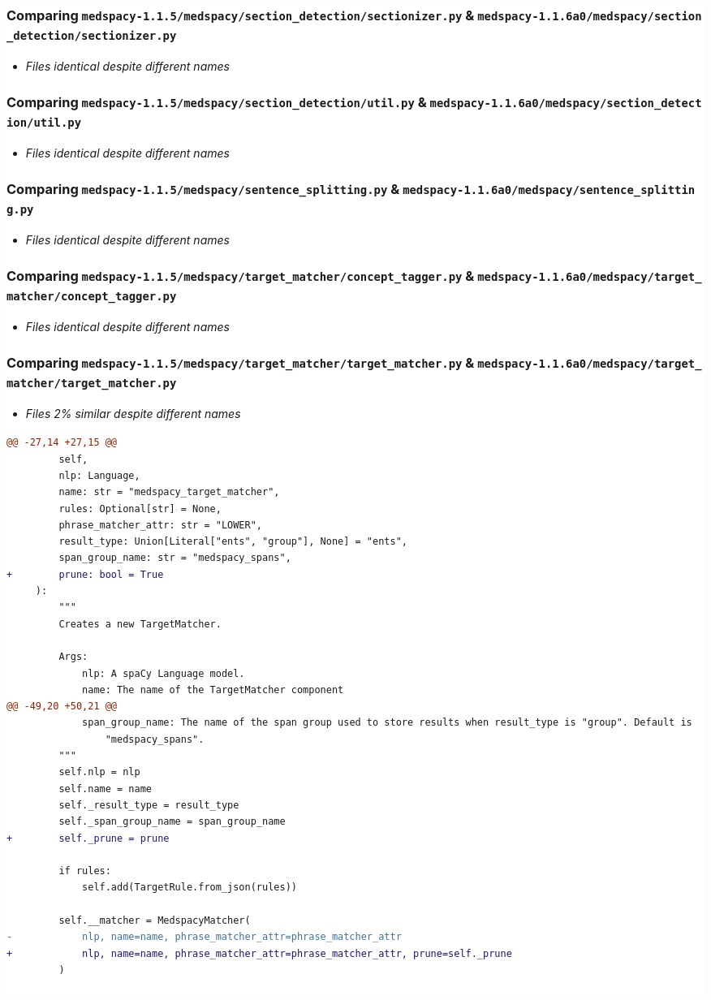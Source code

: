 ### Comparing `medspacy-1.1.5/medspacy/section_detection/sectionizer.py` & `medspacy-1.1.6a0/medspacy/section_detection/sectionizer.py`

 * *Files identical despite different names*

### Comparing `medspacy-1.1.5/medspacy/section_detection/util.py` & `medspacy-1.1.6a0/medspacy/section_detection/util.py`

 * *Files identical despite different names*

### Comparing `medspacy-1.1.5/medspacy/sentence_splitting.py` & `medspacy-1.1.6a0/medspacy/sentence_splitting.py`

 * *Files identical despite different names*

### Comparing `medspacy-1.1.5/medspacy/target_matcher/concept_tagger.py` & `medspacy-1.1.6a0/medspacy/target_matcher/concept_tagger.py`

 * *Files identical despite different names*

### Comparing `medspacy-1.1.5/medspacy/target_matcher/target_matcher.py` & `medspacy-1.1.6a0/medspacy/target_matcher/target_matcher.py`

 * *Files 2% similar despite different names*

```diff
@@ -27,14 +27,15 @@
         self,
         nlp: Language,
         name: str = "medspacy_target_matcher",
         rules: Optional[str] = None,
         phrase_matcher_attr: str = "LOWER",
         result_type: Union[Literal["ents", "group"], None] = "ents",
         span_group_name: str = "medspacy_spans",
+        prune: bool = True
     ):
         """
         Creates a new TargetMatcher.
 
         Args:
             nlp: A spaCy Language model.
             name: The name of the TargetMatcher component
@@ -49,20 +50,21 @@
             span_group_name: The name of the span group used to store results when result_type is "group". Default is
                 "medspacy_spans".
         """
         self.nlp = nlp
         self.name = name
         self._result_type = result_type
         self._span_group_name = span_group_name
+        self._prune = prune
 
         if rules:
             self.add(TargetRule.from_json(rules))
 
         self.__matcher = MedspacyMatcher(
-            nlp, name=name, phrase_matcher_attr=phrase_matcher_attr
+            nlp, name=name, phrase_matcher_attr=phrase_matcher_attr, prune=self._prune
         )
 
```